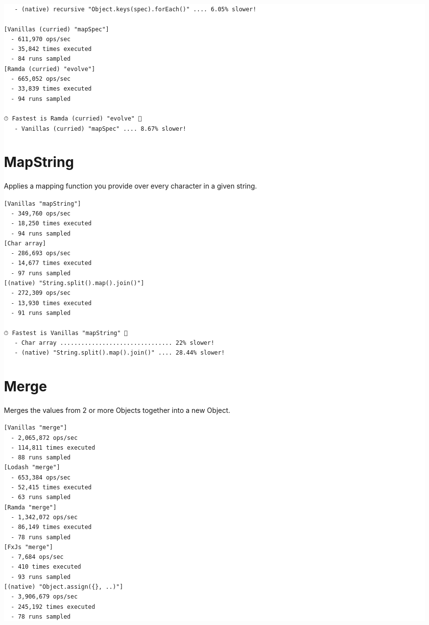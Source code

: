 ```
   - (native) recursive "Object.keys(spec).forEach()" .... 6.05% slower!

[Vanillas (curried) "mapSpec"]
  - 611,970 ops/sec
  - 35,842 times executed
  - 84 runs sampled
[Ramda (curried) "evolve"]
  - 665,052 ops/sec
  - 33,839 times executed
  - 94 runs sampled

⏱ Fastest is Ramda (curried) "evolve" 🚀
   - Vanillas (curried) "mapSpec" .... 8.67% slower!
```

# MapString

Applies a mapping function you provide over every character in a given string.

```
[Vanillas "mapString"]
  - 349,760 ops/sec
  - 18,250 times executed
  - 94 runs sampled
[Char array]
  - 286,693 ops/sec
  - 14,677 times executed
  - 97 runs sampled
[(native) "String.split().map().join()"]
  - 272,309 ops/sec
  - 13,930 times executed
  - 91 runs sampled

⏱ Fastest is Vanillas "mapString" 🚀
   - Char array ................................ 22% slower!
   - (native) "String.split().map().join()" .... 28.44% slower!
```

# Merge

Merges the values from 2 or more Objects together into a new Object.

```
[Vanillas "merge"]
  - 2,065,872 ops/sec
  - 114,811 times executed
  - 88 runs sampled
[Lodash "merge"]
  - 653,384 ops/sec
  - 52,415 times executed
  - 63 runs sampled
[Ramda "merge"]
  - 1,342,072 ops/sec
  - 86,149 times executed
  - 78 runs sampled
[FxJs "merge"]
  - 7,684 ops/sec
  - 410 times executed
  - 93 runs sampled
[(native) "Object.assign({}, ..)"]
  - 3,906,679 ops/sec
  - 245,192 times executed
  - 78 runs sampled
```